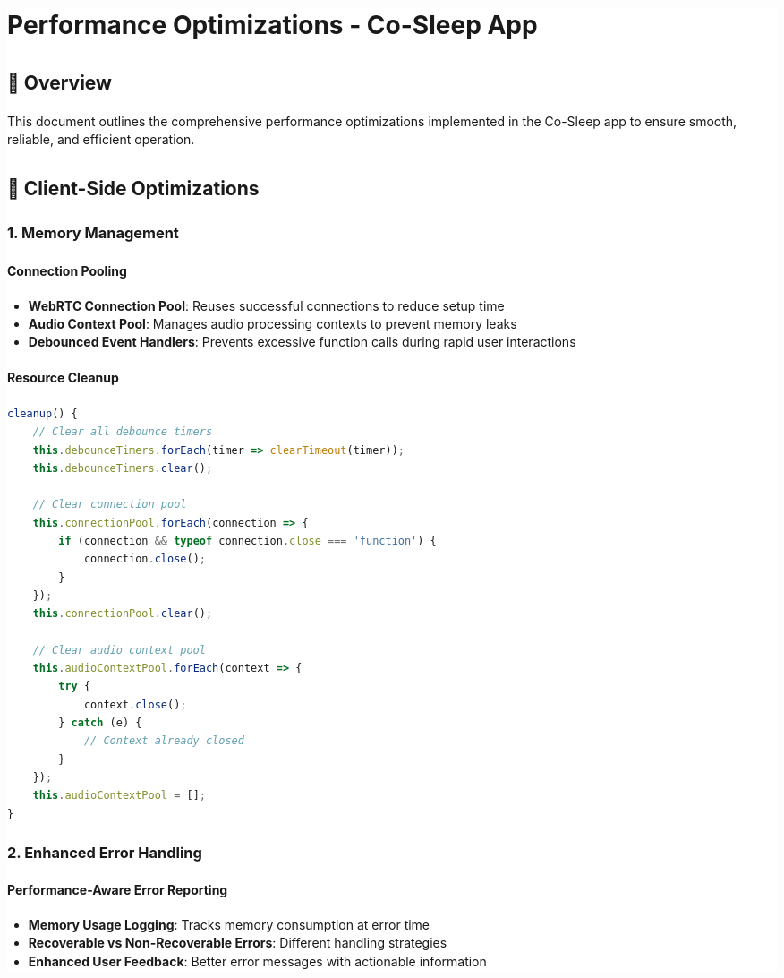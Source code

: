 # Performance Optimizations - Co-Sleep App

## 🚀 **Overview**

This document outlines the comprehensive performance optimizations implemented in the Co-Sleep app to ensure smooth, reliable, and efficient operation.

## 🎯 **Client-Side Optimizations**

### **1. Memory Management**

#### **Connection Pooling**
- **WebRTC Connection Pool**: Reuses successful connections to reduce setup time
- **Audio Context Pool**: Manages audio processing contexts to prevent memory leaks
- **Debounced Event Handlers**: Prevents excessive function calls during rapid user interactions

#### **Resource Cleanup**
```javascript
cleanup() {
    // Clear all debounce timers
    this.debounceTimers.forEach(timer => clearTimeout(timer));
    this.debounceTimers.clear();
    
    // Clear connection pool
    this.connectionPool.forEach(connection => {
        if (connection && typeof connection.close === 'function') {
            connection.close();
        }
    });
    this.connectionPool.clear();
    
    // Clear audio context pool
    this.audioContextPool.forEach(context => {
        try {
            context.close();
        } catch (e) {
            // Context already closed
        }
    });
    this.audioContextPool = [];
}
```

### **2. Enhanced Error Handling**

#### **Performance-Aware Error Reporting**
- **Memory Usage Logging**: Tracks memory consumption at error time
- **Recoverable vs Non-Recoverable Errors**: Different handling strategies
- **Enhanced User Feedback**: Better error messages with actionable information
